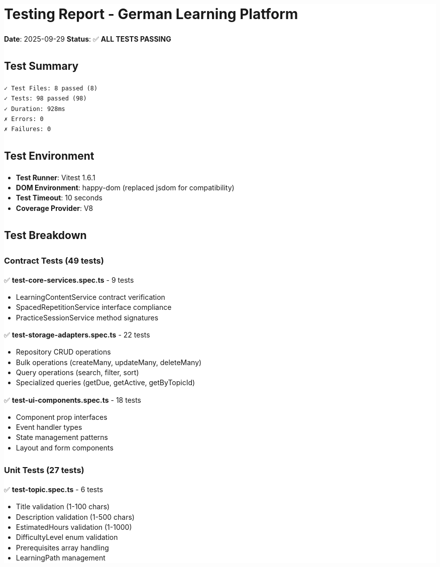 # Testing Report - German Learning Platform

**Date**: 2025-09-29
**Status**: ✅ **ALL TESTS PASSING**

## Test Summary

```
✓ Test Files: 8 passed (8)
✓ Tests: 98 passed (98)
✓ Duration: 928ms
✗ Errors: 0
✗ Failures: 0
```

## Test Environment

- **Test Runner**: Vitest 1.6.1
- **DOM Environment**: happy-dom (replaced jsdom for compatibility)
- **Test Timeout**: 10 seconds
- **Coverage Provider**: V8

## Test Breakdown

### Contract Tests (49 tests)
✅ **test-core-services.spec.ts** - 9 tests
- LearningContentService contract verification
- SpacedRepetitionService interface compliance
- PracticeSessionService method signatures

✅ **test-storage-adapters.spec.ts** - 22 tests
- Repository CRUD operations
- Bulk operations (createMany, updateMany, deleteMany)
- Query operations (search, filter, sort)
- Specialized queries (getDue, getActive, getByTopicId)

✅ **test-ui-components.spec.ts** - 18 tests
- Component prop interfaces
- Event handler types
- State management patterns
- Layout and form components

### Unit Tests (27 tests)
✅ **test-topic.spec.ts** - 6 tests
- Title validation (1-100 chars)
- Description validation (1-500 chars)
- EstimatedHours validation (1-1000)
- DifficultyLevel enum validation
- Prerequisites array handling
- LearningPath management
